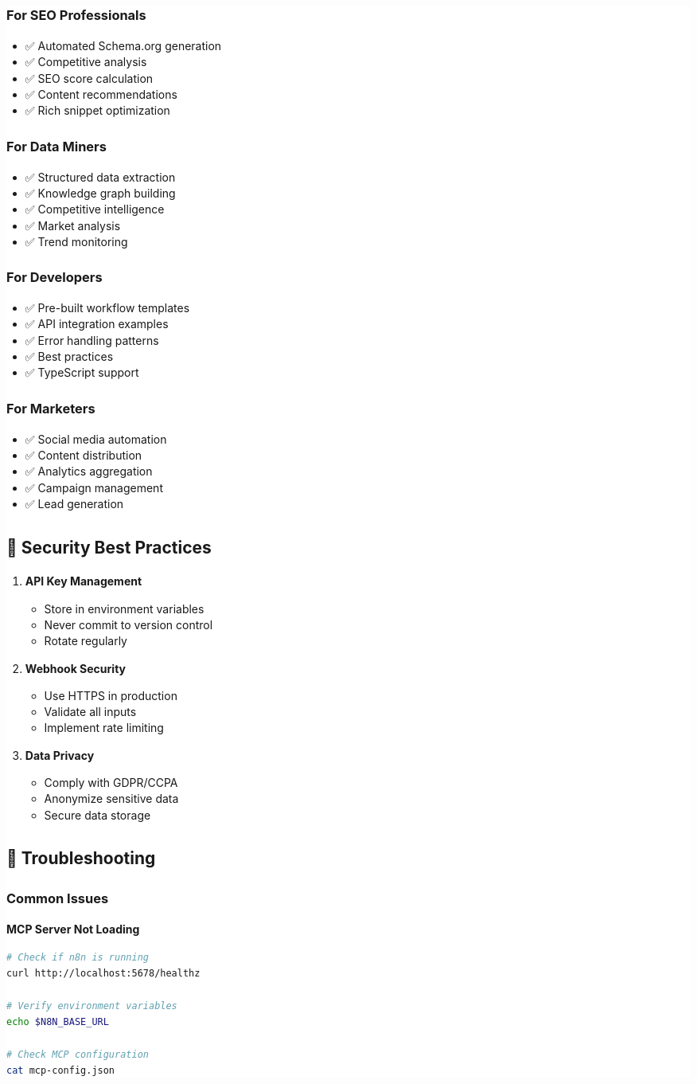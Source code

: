 ### For SEO Professionals
- ✅ Automated Schema.org generation
- ✅ Competitive analysis
- ✅ SEO score calculation
- ✅ Content recommendations
- ✅ Rich snippet optimization

### For Data Miners
- ✅ Structured data extraction
- ✅ Knowledge graph building
- ✅ Competitive intelligence
- ✅ Market analysis
- ✅ Trend monitoring

### For Developers
- ✅ Pre-built workflow templates
- ✅ API integration examples
- ✅ Error handling patterns
- ✅ Best practices
- ✅ TypeScript support

### For Marketers
- ✅ Social media automation
- ✅ Content distribution
- ✅ Analytics aggregation
- ✅ Campaign management
- ✅ Lead generation

## 🔐 Security Best Practices

1. **API Key Management**
   - Store in environment variables
   - Never commit to version control
   - Rotate regularly

2. **Webhook Security**
   - Use HTTPS in production
   - Validate all inputs
   - Implement rate limiting

3. **Data Privacy**
   - Comply with GDPR/CCPA
   - Anonymize sensitive data
   - Secure data storage

## 🐛 Troubleshooting

### Common Issues

**MCP Server Not Loading**
```bash
# Check if n8n is running
curl http://localhost:5678/healthz

# Verify environment variables
echo $N8N_BASE_URL

# Check MCP configuration
cat mcp-config.json
```
